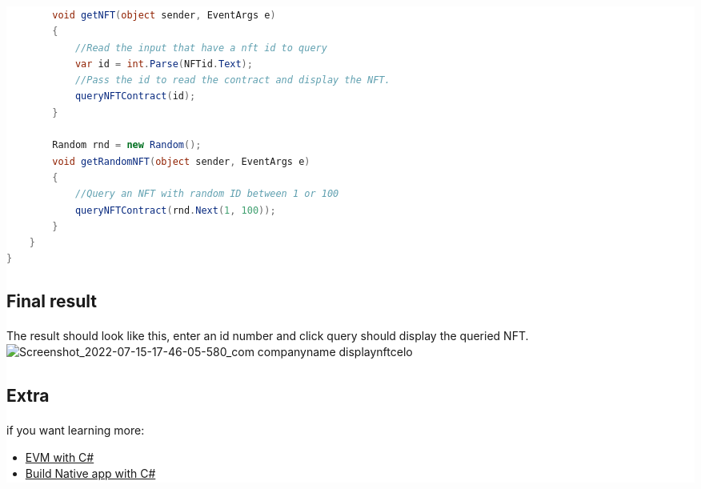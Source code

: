 ```c#
        void getNFT(object sender, EventArgs e)
        {
            //Read the input that have a nft id to query
            var id = int.Parse(NFTid.Text);
            //Pass the id to read the contract and display the NFT.
            queryNFTContract(id);
        }

        Random rnd = new Random();
        void getRandomNFT(object sender, EventArgs e)
        {
            //Query an NFT with random ID between 1 or 100
            queryNFTContract(rnd.Next(1, 100));
        }
    }
}
```
## Final result
The result should look like this, enter an id number and click query should display the queried NFT.
![Screenshot_2022-07-15-17-46-05-580_com companyname displaynftcelo](https://user-images.githubusercontent.com/52639395/179313020-4eaaa665-77dc-4785-8436-285a63b21dd8.jpg)

## Extra
if you want learning more:
- [EVM with C#](https://nethereum.com/)
- [Build Native app with C#](https://dotnet.microsoft.com/en-us/apps/maui)





